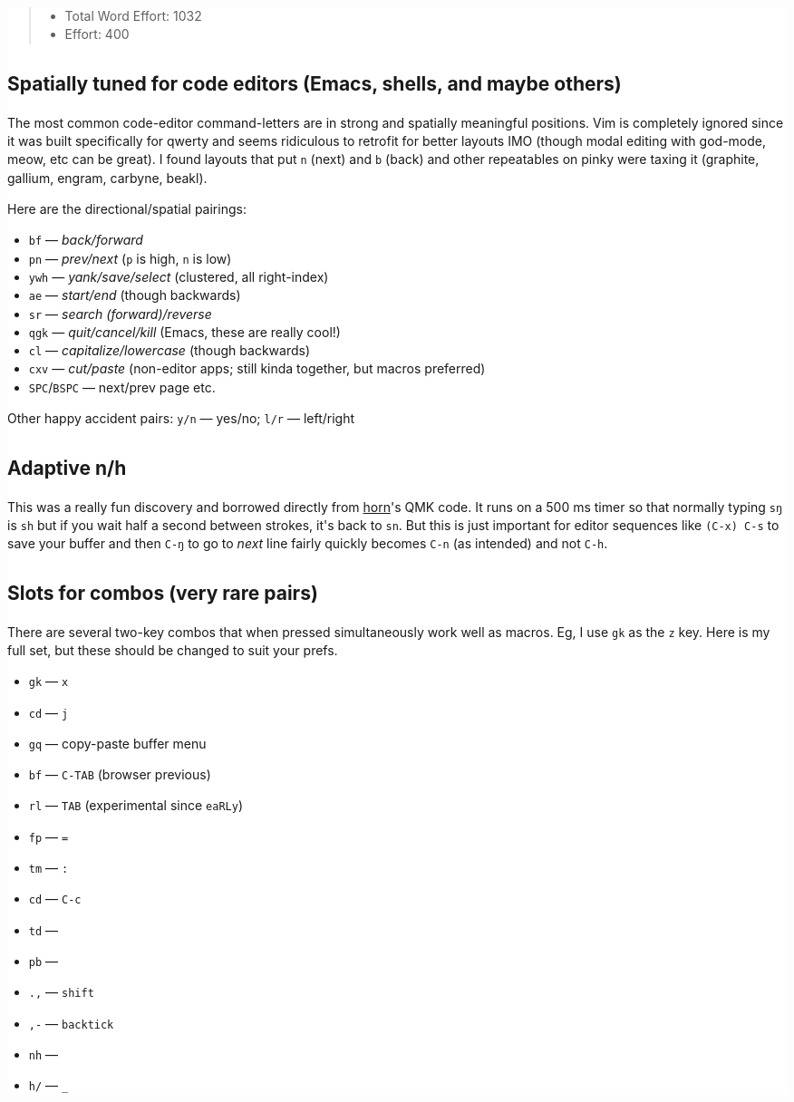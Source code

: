 > - Total Word Effort: 1032
> - Effort: 400

## Spatially tuned for code editors (Emacs, shells, and maybe others)

The most common code-editor command-letters are in strong and spatially
meaningful positions. Vim is completely ignored since it was built
specifically for qwerty and seems ridiculous to retrofit for better layouts
IMO (though modal editing with god-mode, meow, etc can be great). I found
layouts that put `n` (next) and `b` (back) and other repeatables on pinky were
taxing it (graphite, gallium, engram, carbyne, beakl).

Here are the directional/spatial pairings:

- `bf`  — _back/forward_
- `pn`  — _prev/next_ (`p` is high, `n` is low)
- `ywh` — _yank/save/select_ (clustered, all right-index)
- `ae`  — _start/end_ (though backwards)
- `sr`  — _search (forward)/reverse_
- `qgk` — _quit/cancel/kill_ (Emacs, these are really cool!)
- `cl`  — _capitalize/lowercase_ (though backwards)
- `cxv`  — _cut/paste_ (non-editor apps; still kinda together, but macros preferred)
- `SPC`/`BSPC` — next/prev page etc.

Other happy accident pairs: `y/n` — yes/no; `l/r` — left/right

## Adaptive n/h

This was a really fun discovery and borrowed directly from [horn][7]'s QMK
code. It runs on a 500 ms timer so that normally typing `sŋ` is `sh` but if
you wait half a second between strokes, it's back to `sn`. But this is just
important for editor sequences like `(C-x) C-s` to save your buffer and then
`C-ŋ` to go to _next_ line fairly quickly becomes `C-n` (as intended) and not
`C-h`.

## Slots for combos (very rare pairs)

There are several two-key combos that when pressed simultaneously work well as
macros. Eg, I use `gk` as the `z` key. Here is my full set, but these should
be changed to suit your prefs.

- `gk` — `x`
- `cd` — `j`
- `gq` — copy-paste buffer menu
- `bf` — `C-TAB` (browser previous)
- `rl` — `TAB` (experimental since `eaRLy`)
- `fp` — `=`
- `tm` — `:`
- `cd` — `C-c`



- `td` —
- `pb` —
- `.,` — `shift`
- `,-` — `backtick`
- `nh` —
- `h/` — `_`


[1]: https://cyanophage.github.io/
[2]: https://www.worldwidewords.org/qa/qa-ini1.htm
[3]: https://oxey.dev/playground/index.html
[4]: https://github.com/MicahElliott/anatak60
[5]: https://github.com/rdavison/graphite-layout
[6]: https://github.com/Apsu/Canary
[7]: https://lykt.xyz/horn/
[8]: https://www.keybr.com/
[9]: https://monkeytype.com/
[10]: https://github.com/Ikcelaks/keyboard_layouts/blob/main/magic_sturdy/magic_sturdy.md
[11]: https://oxey.dev/index.html
[12]: https://www.reddit.com/r/typing/comments/172umsd/896_trigrams_in_200_words_a_new_selection_of/
[13]: https://sites.google.com/alanreiser.com/handsdown/home
[14]: https://forum.colemak.com/topic/1858-learn-colemak-in-steps-with-the-tarmak-layouts/
[15]: https://apps.apple.com/my/app/keybuild/id1547174534
[16]: https://github.com/qmk/qmk_firmware/blob/master/docs/feature_repeat_key.md
[17]: https://github.com/MicahElliott/anatak60/blob/thumbin/keymap.c
[18]: https://candykeys.com/product/katana60-pcb-V2
[19]: https://getreuer.info/posts/keyboards/macros/index.html
[20]: http://letterfrequency.org/letter-frequency-by-language/
[21]: https://en.wikipedia.org/wiki/Compose_key
[22]: https://github.com/MicahElliott/colemak-practice/blob/master/best.lst
[23]: https://www.keybr.com/